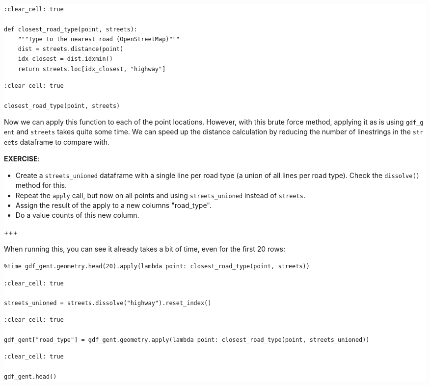 </div>

```{code-cell} ipython3
:clear_cell: true

def closest_road_type(point, streets):
    """Type to the nearest road (OpenStreetMap)"""
    dist = streets.distance(point)
    idx_closest = dist.idxmin()
    return streets.loc[idx_closest, "highway"]
```

```{code-cell} ipython3
:clear_cell: true

closest_road_type(point, streets)
```

Now we can apply this function to each of the point locations. However, with this brute force method, applying it as is using `gdf_gent` and `streets` takes quite some time. We can speed up the distance calculation by reducing the number of linestrings in the `streets` dataframe to compare with.

<div class="alert alert-success">

**EXERCISE**:

* Create a `streets_unioned` dataframe with a single line per road type (a union of all lines per road type). Check the `dissolve()` method for this.
* Repeat the `apply` call, but now on all points and using `streets_unioned` instead of `streets`.
* Assign the result of the apply to a new columns "road_type".
* Do a value counts of this new column.
    
</div>

+++

When running this, you can see it already takes a bit of time, even for the first 20 rows:

```{code-cell} ipython3
%time gdf_gent.geometry.head(20).apply(lambda point: closest_road_type(point, streets))
```

```{code-cell} ipython3
:clear_cell: true

streets_unioned = streets.dissolve("highway").reset_index()
```

```{code-cell} ipython3
:clear_cell: true

gdf_gent["road_type"] = gdf_gent.geometry.apply(lambda point: closest_road_type(point, streets_unioned))
```

```{code-cell} ipython3
:clear_cell: true

gdf_gent.head()
```
